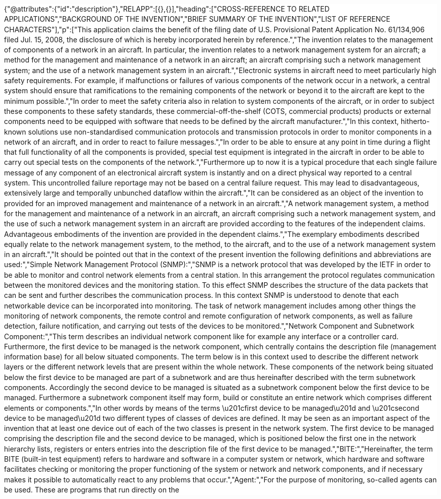 {"@attributes":{"id":"description"},"RELAPP":[{},{}],"heading":["CROSS-REFERENCE TO RELATED APPLICATIONS","BACKGROUND OF THE INVENTION","BRIEF SUMMARY OF THE INVENTION","LIST OF REFERENCE CHARACTERS"],"p":["This application claims the benefit of the filing date of U.S. Provisional Patent Application No. 61\/134,906 filed Jul. 15, 2008, the disclosure of which is hereby incorporated herein by reference.","The invention relates to the management of components of a network in an aircraft. In particular, the invention relates to a network management system for an aircraft; a method for the management and maintenance of a network in an aircraft; an aircraft comprising such a network management system; and the use of a network management system in an aircraft.","Electronic systems in aircraft need to meet particularly high safety requirements. For example, if malfunctions or failures of various components of the network occur in a network, a central system should ensure that ramifications to the remaining components of the network or beyond it to the aircraft are kept to the minimum possible.","In order to meet the safety criteria also in relation to system components of the aircraft, or in order to subject these components to these safety standards, these commercial-off-the-shelf (COTS, commercial products) products or external components need to be equipped with software that needs to be defined by the aircraft manufacturer.","In this context, hitherto-known solutions use non-standardised communication protocols and transmission protocols in order to monitor components in a network of an aircraft, and in order to react to failure messages.","In order to be able to ensure at any point in time during a flight that full functionality of all the components is provided, special test equipment is integrated in the aircraft in order to be able to carry out special tests on the components of the network.","Furthermore up to now it is a typical procedure that each single failure message of any component of an electronical aircraft system is instantly and on a direct physical way reported to a central system. This uncontrolled failure reportage may not be based on a central failure request. This may lead to disadvantageous, extensively large and temporally unbunched dataflow within the aircraft.","It can be considered as an object of the invention to provided for an improved management and maintenance of a network in an aircraft.","A network management system, a method for the management and maintenance of a network in an aircraft, an aircraft comprising such a network management system, and the use of such a network management system in an aircraft are provided according to the features of the independent claims. Advantageous embodiments of the invention are provided in the dependent claims.","The exemplary embodiments described equally relate to the network management system, to the method, to the aircraft, and to the use of a network management system in an aircraft.","It should be pointed out that in the context of the present invention the following definitions and abbreviations are used:","Simple Network Management Protocol (SNMP):","SNMP is a network protocol that was developed by the IETF in order to be able to monitor and control network elements from a central station. In this arrangement the protocol regulates communication between the monitored devices and the monitoring station. To this effect SNMP describes the structure of the data packets that can be sent and further describes the communication process. In this context SNMP is understood to denote that each networkable device can be incorporated into monitoring. The task of network management includes among other things the monitoring of network components, the remote control and remote configuration of network components, as well as failure detection, failure notification, and carrying out tests of the devices to be monitored.","Network Component and Subnetwork Component:","This term describes an individual network component like for example any interface or a controller card. Furthermore, the first device to be managed is the network component, which centrally contains the description file (management information base) for all below situated components. The term below is in this context used to describe the different network layers or the different network levels that are present within the whole network. These components of the network being situated below the first device to be managed are part of a subnetwork and are thus hereinafter described with the term subnetwork components. Accordingly the second device to be managed is situated as a subnetwork component below the first device to be managed. Furthermore a subnetwork component itself may form, build or constitute an entire network which comprises different elements or components.","In other words by means of the terms \u201cfirst device to be managed\u201d and \u201csecond device to be managed\u201d two different types of classes of devices are defined. It may be seen as an important aspect of the invention that at least one device out of each of the two classes is present in the network system. The first device to be managed comprising the description file and the second device to be managed, which is positioned below the first one in the network hierarchy lists, registers or enters entries into the description file of the first device to be managed.","BITE:","Hereinafter, the term BITE (built-in test equipment) refers to hardware and software in a computer system or network, which hardware and software facilitates checking or monitoring the proper functioning of the system or network and network components, and if necessary makes it possible to automatically react to any problems that occur.","Agent:","For the purpose of monitoring, so-called agents can be used. These are programs that run directly on the